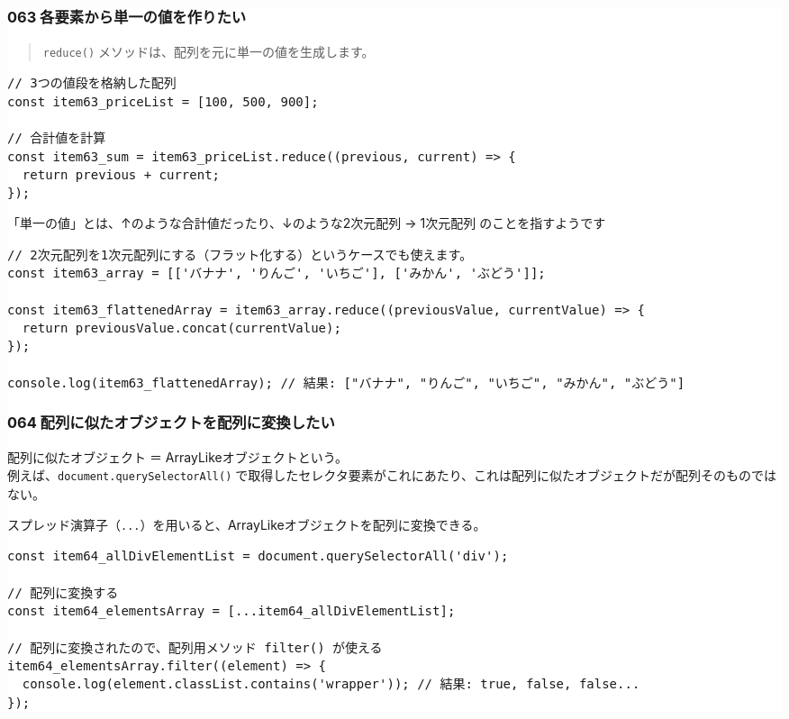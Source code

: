<h3>063 各要素から単一の値を作りたい</h3>

<blockquote><p><code>reduce()</code> メソッドは、配列を元に単一の値を生成します。</p></blockquote>

<pre class="code lang-javascript" data-lang="javascript" data-unlink><span class="synComment">// 3つの値段を格納した配列</span>
<span class="synStatement">const</span> item63_priceList = <span class="synIdentifier">[</span>100, 500, 900<span class="synIdentifier">]</span>;

<span class="synComment">// 合計値を計算</span>
<span class="synStatement">const</span> item63_sum = item63_priceList.reduce((previous, current) =&gt; <span class="synIdentifier">{</span>
  <span class="synStatement">return</span> previous + current;
<span class="synIdentifier">}</span>);
</pre>

<p>「単一の値」とは、↑のような合計値だったり、↓のような2次元配列 → 1次元配列 のことを指すようです</p>

<pre class="code lang-javascript" data-lang="javascript" data-unlink><span class="synComment">// 2次元配列を1次元配列にする（フラット化する）というケースでも使えます。</span>
<span class="synStatement">const</span> item63_array = <span class="synIdentifier">[[</span><span class="synConstant">'バナナ'</span>, <span class="synConstant">'りんご'</span>, <span class="synConstant">'いちご'</span><span class="synIdentifier">]</span>, <span class="synIdentifier">[</span><span class="synConstant">'みかん'</span>, <span class="synConstant">'ぶどう'</span><span class="synIdentifier">]]</span>;

<span class="synStatement">const</span> item63_flattenedArray = item63_array.reduce((previousValue, currentValue) =&gt; <span class="synIdentifier">{</span>
  <span class="synStatement">return</span> previousValue.concat(currentValue);
<span class="synIdentifier">}</span>);

console.log(item63_flattenedArray); <span class="synComment">// 結果: [&quot;バナナ&quot;, &quot;りんご&quot;, &quot;いちご&quot;, &quot;みかん&quot;, &quot;ぶどう&quot;]</span>
</pre>

<h3>064 配列に似たオブジェクトを配列に変換したい</h3>

<p>配列に似たオブジェクト ＝ ArrayLikeオブジェクトという。<br/>
例えば、<code>document.querySelectorAll()</code> で取得したセレクタ要素がこれにあたり、これは配列に似たオブジェクトだが配列そのものではない。</p>

<p>スプレッド演算子（<code>...</code>）を用いると、ArrayLikeオブジェクトを配列に変換できる。</p>

<pre class="code lang-javascript" data-lang="javascript" data-unlink><span class="synStatement">const</span> item64_allDivElementList = <span class="synStatement">document</span>.querySelectorAll(<span class="synConstant">'div'</span>);

<span class="synComment">// 配列に変換する</span>
<span class="synStatement">const</span> item64_elementsArray = <span class="synIdentifier">[</span>...item64_allDivElementList<span class="synIdentifier">]</span>;

<span class="synComment">// 配列に変換されたので、配列用メソッド filter() が使える</span>
item64_elementsArray.filter((element) =&gt; <span class="synIdentifier">{</span>
  console.log(element.classList.contains(<span class="synConstant">'wrapper'</span>)); <span class="synComment">// 結果: true, false, false...</span>
<span class="synIdentifier">}</span>);
</pre>
